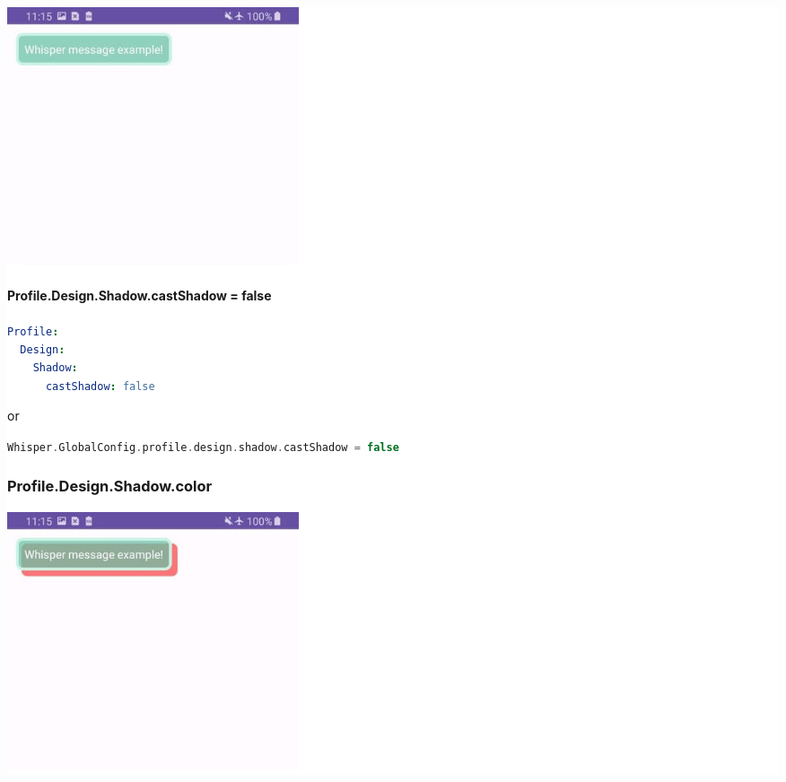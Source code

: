 [<img src="images/configurations/shadow_cast_shadow_false.jpg" width="325"/>](images/configurations/shadow_cast_shadow_false.jpg)

</td>

<td>

#### Profile.Design.Shadow.castShadow = false

```yaml
Profile:
  Design:
    Shadow:
      castShadow: false
```
or
```kotlin
Whisper.GlobalConfig.profile.design.shadow.castShadow = false
```

</td>
</tr>


<tr>
<td>

### Profile.Design.Shadow.color

[<img src="images/configurations/shadow_color.jpg" width="325"/>](images/configurations/shadow_color.jpg)
